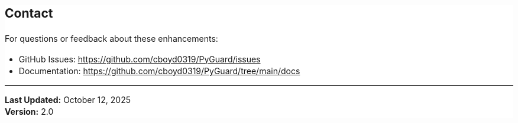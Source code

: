 
## Contact

For questions or feedback about these enhancements:
- GitHub Issues: https://github.com/cboyd0319/PyGuard/issues
- Documentation: https://github.com/cboyd0319/PyGuard/tree/main/docs

---

**Last Updated:** October 12, 2025  
**Version:** 2.0
